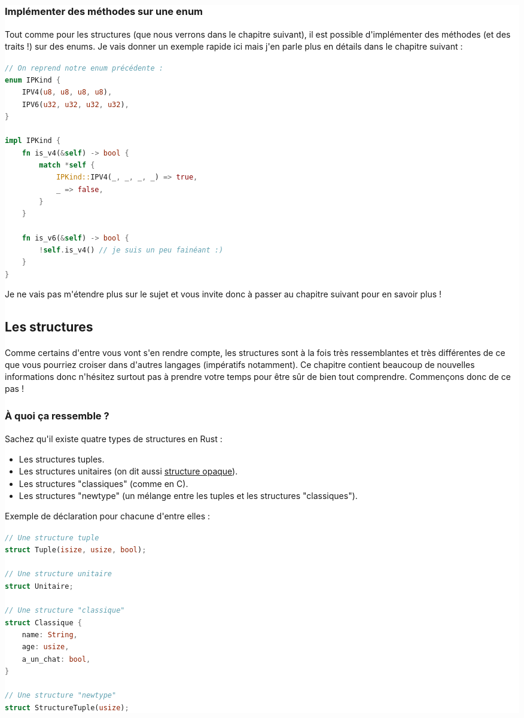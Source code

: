 ### Implémenter des méthodes sur une enum

Tout comme pour les structures (que nous verrons dans le chapitre suivant), il est possible d'implémenter des méthodes (et des traits !) sur des enums. Je vais donner un exemple rapide ici mais j'en parle plus en détails dans le chapitre suivant :

```Rust
// On reprend notre enum précédente :
enum IPKind {
    IPV4(u8, u8, u8, u8),
    IPV6(u32, u32, u32, u32),
}

impl IPKind {
    fn is_v4(&self) -> bool {
        match *self {
            IPKind::IPV4(_, _, _, _) => true,
            _ => false,
        }
    }

    fn is_v6(&self) -> bool {
        !self.is_v4() // je suis un peu fainéant :)
    }
}
```

Je ne vais pas m'étendre plus sur le sujet et vous invite donc à passer au chapitre suivant pour en savoir plus !


## Les structures

Comme certains d'entre vous vont s'en rendre compte, les structures sont à la fois très ressemblantes et très différentes de ce que vous pourriez croiser dans d'autres langages (impératifs notamment). Ce chapitre contient beaucoup de nouvelles informations donc n'hésitez surtout pas à prendre votre temps pour être sûr de bien tout comprendre. Commençons donc de ce pas !

### À quoi ça ressemble ?

Sachez qu'il existe quatre types de structures en Rust :

 - Les structures tuples.
 - Les structures unitaires (on dit aussi [structure opaque]).
 - Les structures "classiques" (comme en C).
 - Les structures "newtype" (un mélange entre les tuples et les structures "classiques").

Exemple de déclaration pour chacune d'entre elles :

```Rust
// Une structure tuple
struct Tuple(isize, usize, bool);

// Une structure unitaire
struct Unitaire;

// Une structure "classique"
struct Classique {
    name: String,
    age: usize,
    a_un_chat: bool,
}

// Une structure "newtype"
struct StructureTuple(usize);
```


[structure opaque]: https://en.wikipedia.org/wiki/Opaque_data_type
[camel case]: http://fr.wikipedia.org/wiki/CamelCase
[snake case]: http://fr.wikipedia.org/wiki/Snake_case
[__Drop__]: https://doc.rust-lang.org/stable/std/ops/trait.Drop.html
[__print!__]: https://doc.rust-lang.org/stable/std/macro.print.html
[__println!__]: https://doc.rust-lang.org/stable/std/macro.println.html
[__String__]: https://doc.rust-lang.org/stable/std/string/struct.String.html
[__Range__]: https://doc.rust-lang.org/stable/std/ops/struct.Range.html
[__Drop__]: https://doc.rust-lang.org/stable/std/ops/trait.Drop.html
[__i32__]: https://doc.rust-lang.org/stable/std/primitive.i32.html
[__f64__]: https://doc.rust-lang.org/stable/std/primitive.f64.html
[__Add__]: https://doc.rust-lang.org/stable/std/ops/trait.Add.html
[__Display__]: https://doc.rust-lang.org/stable/std/fmt/trait.Display.html
[__Clone__]: https://doc.rust-lang.org/stable/std/clone/trait.Clone.html
[__Ord__]: https://doc.rust-lang.org/stable/std/cmp/trait.Ord.html
[__PartialOrd__]: https://doc.rust-lang.org/stable/std/cmp/trait.PartialOrd.html
[__Eq__]: https://doc.rust-lang.org/stable/std/cmp/trait.Eq.html
[__PartialEq__]: https://doc.rust-lang.org/stable/std/cmp/trait.PartialEq.html
[__Index__]: https://doc.rust-lang.org/stable/std/ops/trait.Index.html
[__Debug__]: https://doc.rust-lang.org/stable/std/fmt/trait.Debug.html
[sysinfo]: https://crates.io/crates/sysinfo
[__Copy__]: https://doc.rust-lang.org/stable/std/marker/trait.Copy.html
[__Clone__]: https://doc.rust-lang.org/stable/std/clone/trait.Clone.html
[__i8__]: https://doc.rust-lang.org/stable/std/primitive.i8.html
[__i16__]: https://doc.rust-lang.org/stable/std/primitive.i16.html
[__i32__]: https://doc.rust-lang.org/stable/std/primitive.i32.html
[__isize__]: https://doc.rust-lang.org/stable/std/primitive.isize.html
[__f32__]: https://doc.rust-lang.org/stable/std/primitive.f32.html